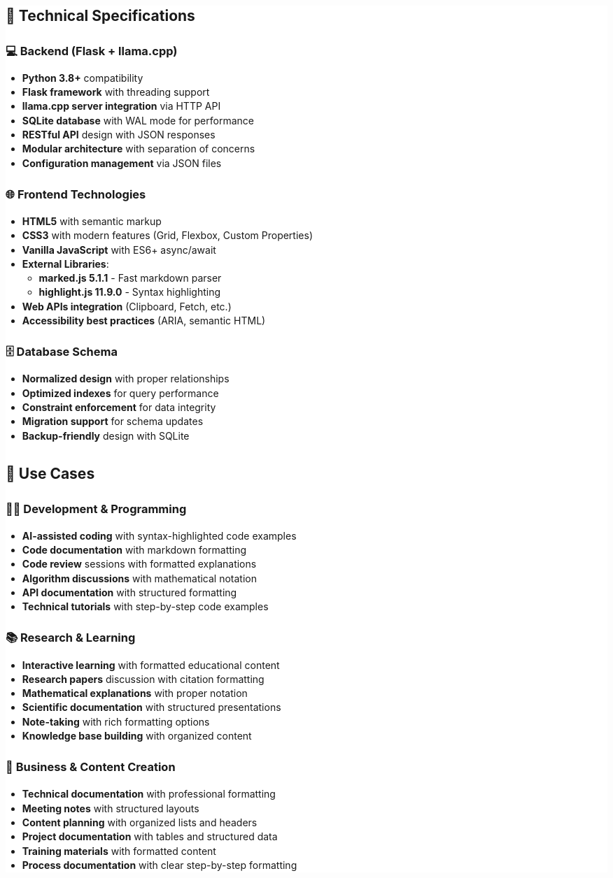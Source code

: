 ## 🚀 **Technical Specifications**

### 💻 **Backend (Flask + llama.cpp)**
- **Python 3.8+** compatibility
- **Flask framework** with threading support
- **llama.cpp server integration** via HTTP API
- **SQLite database** with WAL mode for performance
- **RESTful API** design with JSON responses
- **Modular architecture** with separation of concerns
- **Configuration management** via JSON files

### 🌐 **Frontend Technologies**
- **HTML5** with semantic markup
- **CSS3** with modern features (Grid, Flexbox, Custom Properties)
- **Vanilla JavaScript** with ES6+ async/await
- **External Libraries**:
  - **marked.js 5.1.1** - Fast markdown parser
  - **highlight.js 11.9.0** - Syntax highlighting
- **Web APIs integration** (Clipboard, Fetch, etc.)
- **Accessibility best practices** (ARIA, semantic HTML)

### 🗄️ **Database Schema**
- **Normalized design** with proper relationships
- **Optimized indexes** for query performance
- **Constraint enforcement** for data integrity
- **Migration support** for schema updates
- **Backup-friendly** design with SQLite

## 🎯 **Use Cases**

### 👩‍💻 **Development & Programming**
- **AI-assisted coding** with syntax-highlighted code examples
- **Code documentation** with markdown formatting
- **Code review** sessions with formatted explanations
- **Algorithm discussions** with mathematical notation
- **API documentation** with structured formatting
- **Technical tutorials** with step-by-step code examples

### 📚 **Research & Learning**
- **Interactive learning** with formatted educational content
- **Research papers** discussion with citation formatting
- **Mathematical explanations** with proper notation
- **Scientific documentation** with structured presentations
- **Note-taking** with rich formatting options
- **Knowledge base building** with organized content

### 💼 **Business & Content Creation**
- **Technical documentation** with professional formatting
- **Meeting notes** with structured layouts
- **Content planning** with organized lists and headers
- **Project documentation** with tables and structured data
- **Training materials** with formatted content
- **Process documentation** with clear step-by-step formatting
